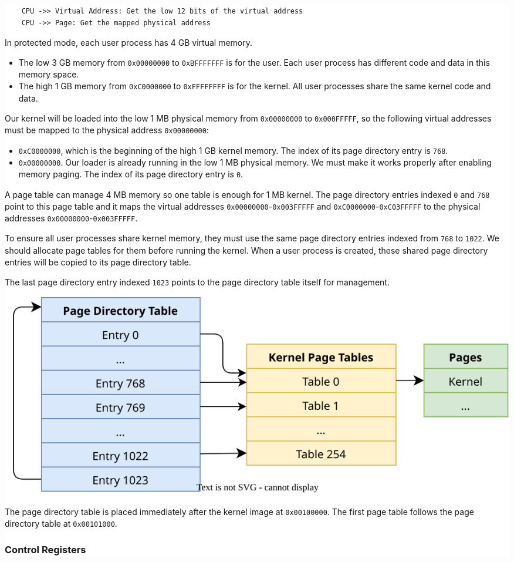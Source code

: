 ```mermaid
    CPU ->> Virtual Address: Get the low 12 bits of the virtual address
    CPU ->> Page: Get the mapped physical address
```

In protected mode, each user process has 4 GB virtual memory.

- The low 3 GB memory from `0x00000000` to `0xBFFFFFFF` is for the user. Each user process has different code and data in this memory space.
- The high 1 GB memory from `0xC0000000` to `0xFFFFFFFF` is for the kernel. All user processes share the same kernel code and data.

Our kernel will be loaded into the low 1 MB physical memory from `0x00000000` to `0x000FFFFF`, so the following virtual addresses must be mapped to the physical address `0x00000000`:

- `0xC0000000`, which is the beginning of the high 1 GB kernel memory. The index of its page directory entry is `768`.
- `0x00000000`. Our loader is already running in the low 1 MB physical memory. We must make it works properly after enabling memory paging. The index of its page directory entry is `0`.

A page table can manage 4 MB memory so one table is enough for 1 MB kernel. The page directory entries indexed `0` and `768` point to this page table and it maps the virtual addresses `0x00000000`-`0x003FFFFF` and `0xC0000000`-`0xC03FFFFF` to the physical addresses `0x00000000`-`0x003FFFFF`.

To ensure all user processes share kernel memory, they must use the same page directory entries indexed from `768` to `1022`. We should allocate page tables for them before running the kernel. When a user process is created, these shared page directory entries will be copied to its page directory table.

The last page directory entry indexed `1023` points to the page directory table itself for management.

![page-directory-table](Images/loader/page-directory-table.svg)

The page directory table is placed immediately after the kernel image at `0x00100000`. The first page table follows the page directory table at `0x00101000`.

### Control Registers
